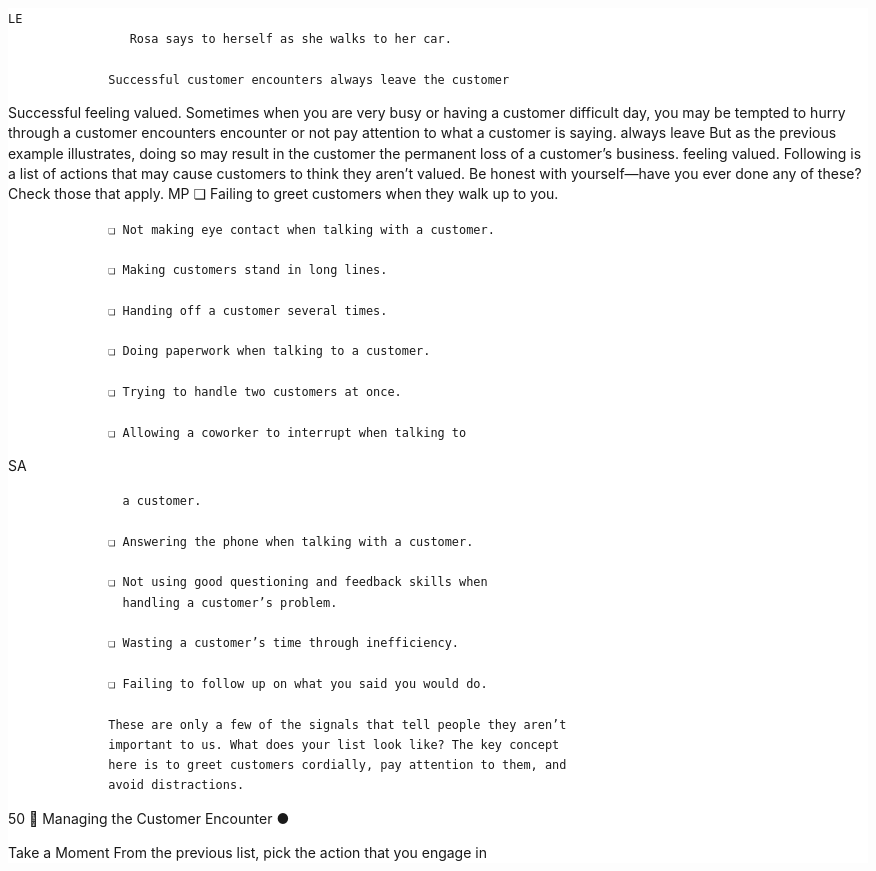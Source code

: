


    LE
                     Rosa says to herself as she walks to her car.

                  Successful customer encounters always leave the customer
Successful
                  feeling valued. Sometimes when you are very busy or having a
customer
                  difficult day, you may be tempted to hurry through a customer
encounters
                  encounter or not pay attention to what a customer is saying.
always leave
                  But as the previous example illustrates, doing so may result in
the customer
                  the permanent loss of a customer’s business.
feeling valued.
                  Following is a list of actions that may cause customers to think
                  they aren’t valued. Be honest with yourself—have you ever done
                  any of these? Check those that apply.
  MP
                  ❏ Failing to greet customers when they walk up to you.

                  ❏ Not making eye contact when talking with a customer.

                  ❏ Making customers stand in long lines.

                  ❏ Handing off a customer several times.

                  ❏ Doing paperwork when talking to a customer.

                  ❏ Trying to handle two customers at once.

                  ❏ Allowing a coworker to interrupt when talking to
SA

                    a customer.

                  ❏ Answering the phone when talking with a customer.

                  ❏ Not using good questioning and feedback skills when
                    handling a customer’s problem.

                  ❏ Wasting a customer’s time through inefficiency.

                  ❏ Failing to follow up on what you said you would do.

                  These are only a few of the signals that tell people they aren’t
                  important to us. What does your list look like? The key concept
                  here is to greet customers cordially, pay attention to them, and
                  avoid distractions.
50
                             Managing the Customer Encounter ●


   Take a Moment
   From the previous list, pick the action that you engage in

